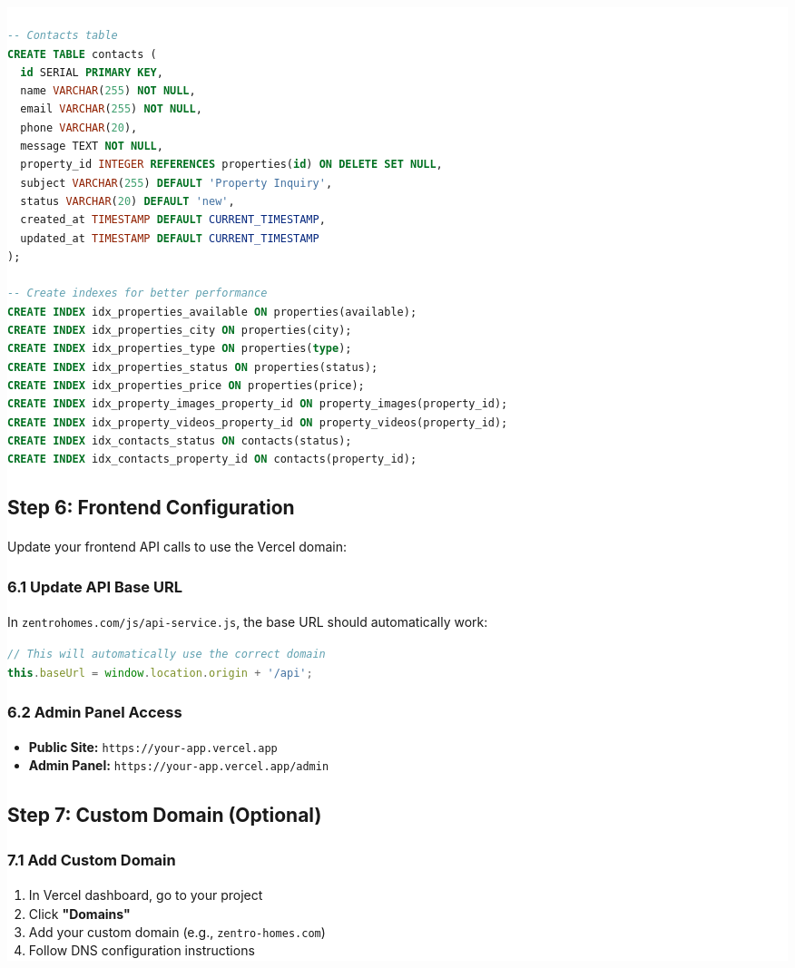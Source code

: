 ```sql

-- Contacts table
CREATE TABLE contacts (
  id SERIAL PRIMARY KEY,
  name VARCHAR(255) NOT NULL,
  email VARCHAR(255) NOT NULL,
  phone VARCHAR(20),
  message TEXT NOT NULL,
  property_id INTEGER REFERENCES properties(id) ON DELETE SET NULL,
  subject VARCHAR(255) DEFAULT 'Property Inquiry',
  status VARCHAR(20) DEFAULT 'new',
  created_at TIMESTAMP DEFAULT CURRENT_TIMESTAMP,
  updated_at TIMESTAMP DEFAULT CURRENT_TIMESTAMP
);

-- Create indexes for better performance
CREATE INDEX idx_properties_available ON properties(available);
CREATE INDEX idx_properties_city ON properties(city);
CREATE INDEX idx_properties_type ON properties(type);
CREATE INDEX idx_properties_status ON properties(status);
CREATE INDEX idx_properties_price ON properties(price);
CREATE INDEX idx_property_images_property_id ON property_images(property_id);
CREATE INDEX idx_property_videos_property_id ON property_videos(property_id);
CREATE INDEX idx_contacts_status ON contacts(status);
CREATE INDEX idx_contacts_property_id ON contacts(property_id);
```

## Step 6: Frontend Configuration

Update your frontend API calls to use the Vercel domain:

### 6.1 Update API Base URL
In `zentrohomes.com/js/api-service.js`, the base URL should automatically work:
```javascript
// This will automatically use the correct domain
this.baseUrl = window.location.origin + '/api';
```

### 6.2 Admin Panel Access
- **Public Site:** `https://your-app.vercel.app`
- **Admin Panel:** `https://your-app.vercel.app/admin`

## Step 7: Custom Domain (Optional)

### 7.1 Add Custom Domain
1. In Vercel dashboard, go to your project
2. Click **"Domains"**
3. Add your custom domain (e.g., `zentro-homes.com`)
4. Follow DNS configuration instructions
